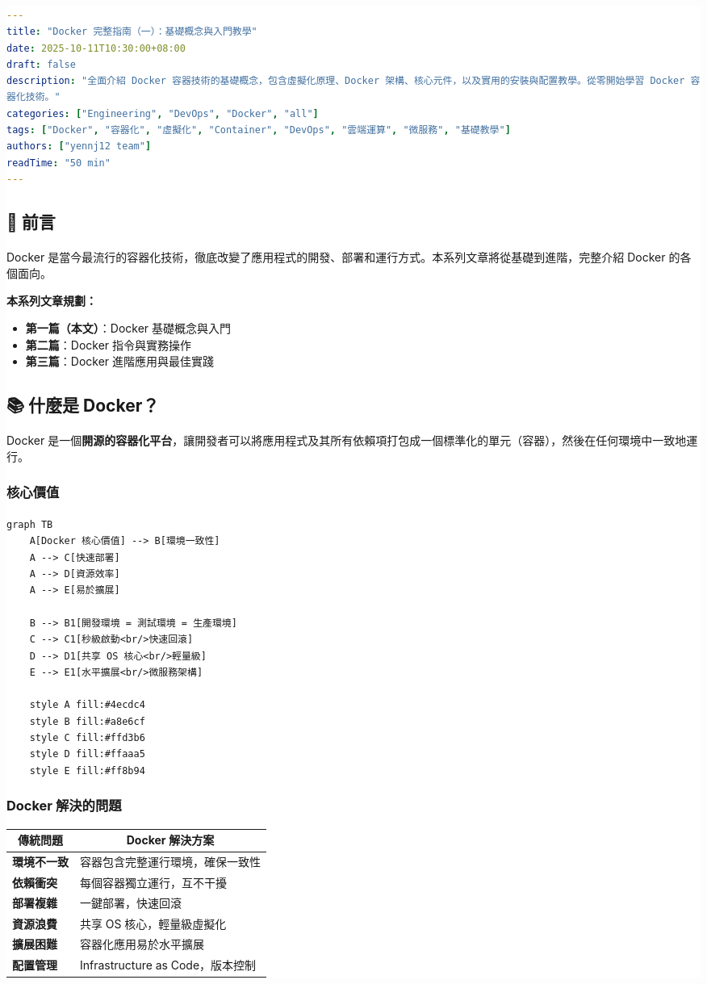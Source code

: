 ```yaml
---
title: "Docker 完整指南（一）：基礎概念與入門教學"
date: 2025-10-11T10:30:00+08:00
draft: false
description: "全面介紹 Docker 容器技術的基礎概念，包含虛擬化原理、Docker 架構、核心元件，以及實用的安裝與配置教學。從零開始學習 Docker 容器化技術。"
categories: ["Engineering", "DevOps", "Docker", "all"]
tags: ["Docker", "容器化", "虛擬化", "Container", "DevOps", "雲端運算", "微服務", "基礎教學"]
authors: ["yennj12 team"]
readTime: "50 min"
---
```


## 🎯 前言

Docker 是當今最流行的容器化技術，徹底改變了應用程式的開發、部署和運行方式。本系列文章將從基礎到進階，完整介紹 Docker 的各個面向。

**本系列文章規劃：**
- **第一篇（本文）**：Docker 基礎概念與入門
- **第二篇**：Docker 指令與實務操作
- **第三篇**：Docker 進階應用與最佳實踐

## 📚 什麼是 Docker？

Docker 是一個**開源的容器化平台**，讓開發者可以將應用程式及其所有依賴項打包成一個標準化的單元（容器），然後在任何環境中一致地運行。

### 核心價值

```mermaid
graph TB
    A[Docker 核心價值] --> B[環境一致性]
    A --> C[快速部署]
    A --> D[資源效率]
    A --> E[易於擴展]

    B --> B1[開發環境 = 測試環境 = 生產環境]
    C --> C1[秒級啟動<br/>快速回滾]
    D --> D1[共享 OS 核心<br/>輕量級]
    E --> E1[水平擴展<br/>微服務架構]

    style A fill:#4ecdc4
    style B fill:#a8e6cf
    style C fill:#ffd3b6
    style D fill:#ffaaa5
    style E fill:#ff8b94
```

### Docker 解決的問題

| 傳統問題 | Docker 解決方案 |
|----------|-----------------|
| **環境不一致** | 容器包含完整運行環境，確保一致性 |
| **依賴衝突** | 每個容器獨立運行，互不干擾 |
| **部署複雜** | 一鍵部署，快速回滾 |
| **資源浪費** | 共享 OS 核心，輕量級虛擬化 |
| **擴展困難** | 容器化應用易於水平擴展 |
| **配置管理** | Infrastructure as Code，版本控制 |
